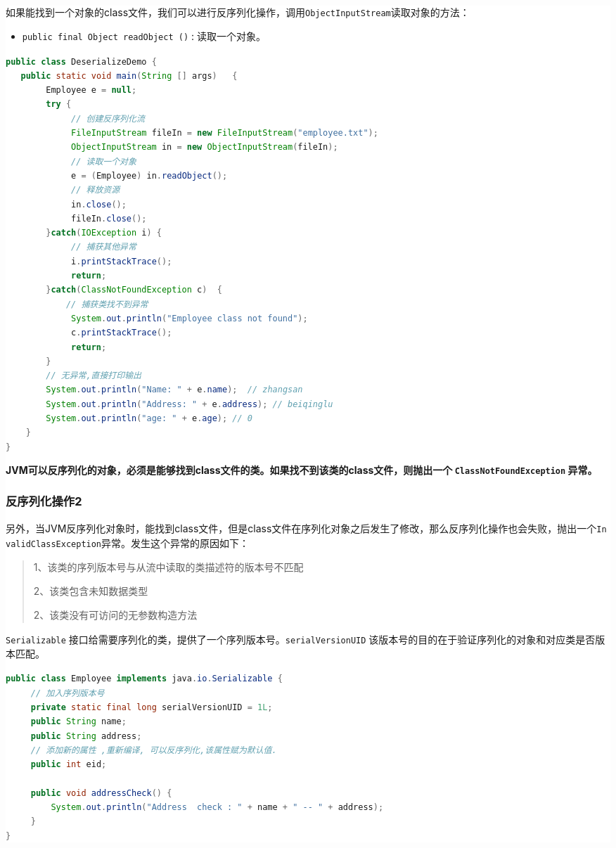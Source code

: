 如果能找到一个对象的class文件，我们可以进行反序列化操作，调用`ObjectInputStream`读取对象的方法：

*   `public final Object readObject ()` : 读取一个对象。

```java
public class DeserializeDemo {
   public static void main(String [] args)   {
        Employee e = null;
        try {		
             // 创建反序列化流
             FileInputStream fileIn = new FileInputStream("employee.txt");
             ObjectInputStream in = new ObjectInputStream(fileIn);
             // 读取一个对象
             e = (Employee) in.readObject();
             // 释放资源
             in.close();
             fileIn.close();
        }catch(IOException i) {
             // 捕获其他异常
             i.printStackTrace();
             return;
        }catch(ClassNotFoundException c)  {
        	// 捕获类找不到异常
             System.out.println("Employee class not found");
             c.printStackTrace();
             return;
        }
        // 无异常,直接打印输出
        System.out.println("Name: " + e.name);	// zhangsan
        System.out.println("Address: " + e.address); // beiqinglu
        System.out.println("age: " + e.age); // 0
    }
}
```
 

**JVM可以反序列化的对象，必须是能够找到class文件的类。如果找不到该类的class文件，则抛出一个 `ClassNotFoundException` 异常。**

### 反序列化操作2

另外，当JVM反序列化对象时，能找到class文件，但是class文件在序列化对象之后发生了修改，那么反序列化操作也会失败，抛出一个`InvalidClassException`异常。发生这个异常的原因如下：

> 1、该类的序列版本号与从流中读取的类描述符的版本号不匹配
> 
> 2、该类包含未知数据类型
> 
> 2、该类没有可访问的无参数构造方法

`Serializable` 接口给需要序列化的类，提供了一个序列版本号。`serialVersionUID` 该版本号的目的在于验证序列化的对象和对应类是否版本匹配。

```java
public class Employee implements java.io.Serializable {
     // 加入序列版本号
     private static final long serialVersionUID = 1L;
     public String name;
     public String address;
     // 添加新的属性 ,重新编译, 可以反序列化,该属性赋为默认值.
     public int eid; 

     public void addressCheck() {
         System.out.println("Address  check : " + name + " -- " + address);
     }
}
```
 